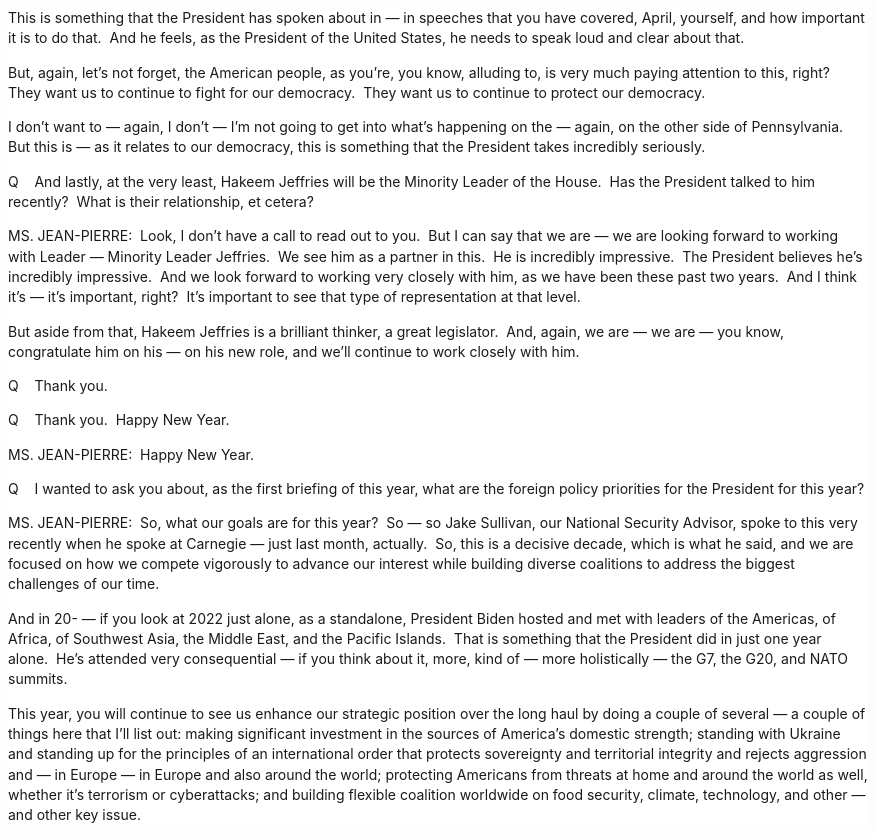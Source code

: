 This is something that the President has spoken about in — in speeches
that you have covered, April, yourself, and how important it is to do
that.  And he feels, as the President of the United States, he needs to
speak loud and clear about that.   
  
But, again, let’s not forget, the American people, as you’re, you know,
alluding to, is very much paying attention to this, right?  They want us
to continue to fight for our democracy.  They want us to continue to
protect our democracy.   
  
I don’t want to — again, I don’t — I’m not going to get into what’s
happening on the — again, on the other side of Pennsylvania.  But this
is — as it relates to our democracy, this is something that the
President takes incredibly seriously.  
  
Q    And lastly, at the very least, Hakeem Jeffries will be the Minority
Leader of the House.  Has the President talked to him recently?  What is
their relationship, et cetera?  
  
MS. JEAN-PIERRE:  Look, I don’t have a call to read out to you.  But I
can say that we are — we are looking forward to working with Leader —
Minority Leader Jeffries.  We see him as a partner in this.  He is
incredibly impressive.  The President believes he’s incredibly
impressive.  And we look forward to working very closely with him, as we
have been these past two years.  And I think it’s — it’s important,
right?  It’s important to see that type of representation at that
level.   
  
But aside from that, Hakeem Jeffries is a brilliant thinker, a great
legislator.  And, again, we are — we are — you know, congratulate him on
his — on his new role, and we’ll continue to work closely with him.  
  
Q    Thank you.  
  
Q    Thank you.  Happy New Year.  
  
MS. JEAN-PIERRE:  Happy New Year.  
  
Q    I wanted to ask you about, as the first briefing of this year, what
are the foreign policy priorities for the President for this year?  
  
MS. JEAN-PIERRE:  So, what our goals are for this year?  So — so Jake
Sullivan, our National Security Advisor, spoke to this very recently
when he spoke at Carnegie — just last month, actually.  So, this is a
decisive decade, which is what he said, and we are focused on how we
compete vigorously to advance our interest while building diverse
coalitions to address the biggest challenges of our time.   
  
And in 20- — if you look at 2022 just alone, as a standalone, President
Biden hosted and met with leaders of the Americas, of Africa, of
Southwest Asia, the Middle East, and the Pacific Islands.  That is
something that the President did in just one year alone.  He’s attended
very consequential — if you think about it, more, kind of — more
holistically — the G7, the G20, and NATO summits.   
  
This year, you will continue to see us enhance our strategic position
over the long haul by doing a couple of several — a couple of things
here that I’ll list out: making significant investment in the sources of
America’s domestic strength; standing with Ukraine and standing up for
the principles of an international order that protects sovereignty and
territorial integrity and rejects aggression and — in Europe — in Europe
and also around the world; protecting Americans from threats at home and
around the world as well, whether it’s terrorism or cyberattacks; and
building flexible coalition worldwide on food security, climate,
technology, and other — and other key issue.   
  